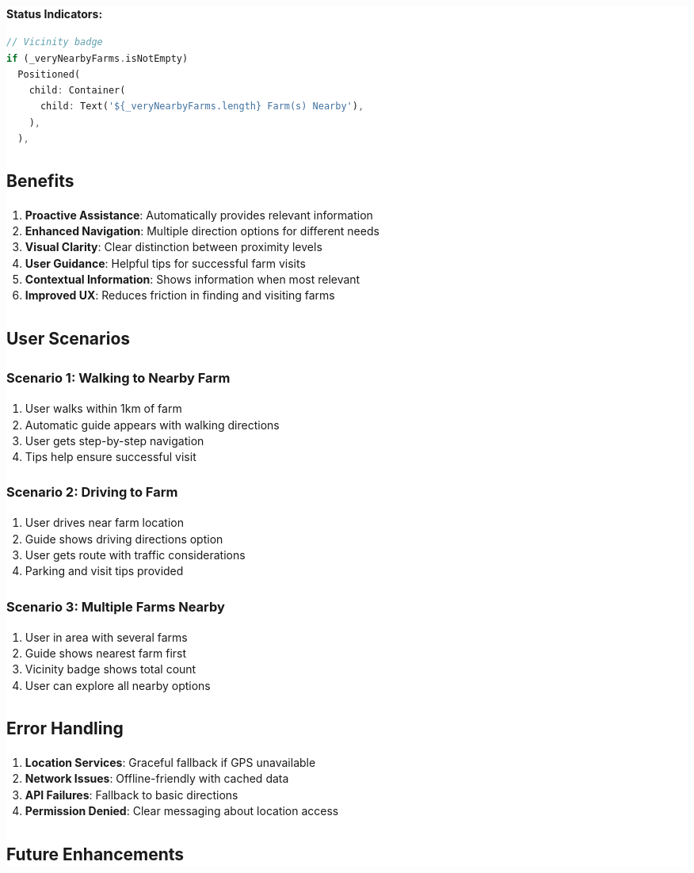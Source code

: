 **Status Indicators:**
```dart
// Vicinity badge
if (_veryNearbyFarms.isNotEmpty)
  Positioned(
    child: Container(
      child: Text('${_veryNearbyFarms.length} Farm(s) Nearby'),
    ),
  ),
```

## Benefits

1. **Proactive Assistance**: Automatically provides relevant information
2. **Enhanced Navigation**: Multiple direction options for different needs
3. **Visual Clarity**: Clear distinction between proximity levels
4. **User Guidance**: Helpful tips for successful farm visits
5. **Contextual Information**: Shows information when most relevant
6. **Improved UX**: Reduces friction in finding and visiting farms

## User Scenarios

### Scenario 1: Walking to Nearby Farm
1. User walks within 1km of farm
2. Automatic guide appears with walking directions
3. User gets step-by-step navigation
4. Tips help ensure successful visit

### Scenario 2: Driving to Farm
1. User drives near farm location
2. Guide shows driving directions option
3. User gets route with traffic considerations
4. Parking and visit tips provided

### Scenario 3: Multiple Farms Nearby
1. User in area with several farms
2. Guide shows nearest farm first
3. Vicinity badge shows total count
4. User can explore all nearby options

## Error Handling

1. **Location Services**: Graceful fallback if GPS unavailable
2. **Network Issues**: Offline-friendly with cached data
3. **API Failures**: Fallback to basic directions
4. **Permission Denied**: Clear messaging about location access

## Future Enhancements
